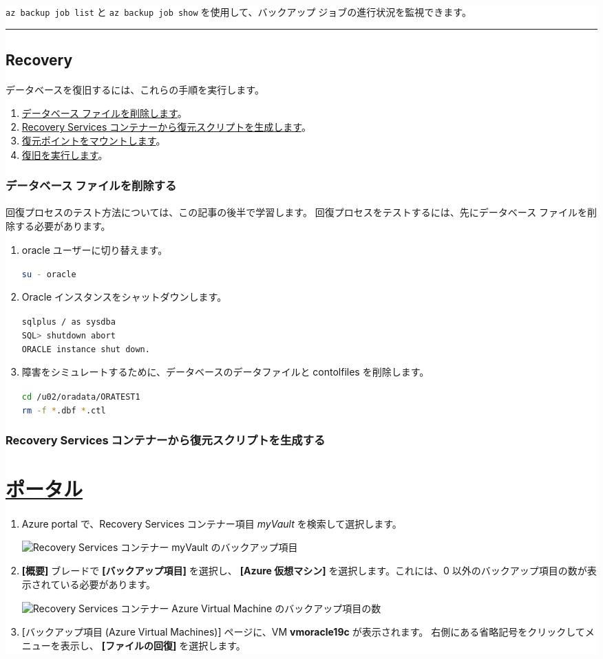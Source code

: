    `az backup job list` と `az backup job show` を使用して、バックアップ ジョブの進行状況を監視できます。

---

## <a name="recovery"></a>Recovery

データベースを復旧するには、これらの手順を実行します。

1. [データベース ファイルを削除します](#remove-the-database-files)。
1. [Recovery Services コンテナーから復元スクリプトを生成します](#generate-a-restore-script-from-the-recovery-services-vault)。
1. [復元ポイントをマウントします](#mount-the-restore-point)。
1. [復旧を実行します](#perform-recovery)。

### <a name="remove-the-database-files"></a>データベース ファイルを削除する 

回復プロセスのテスト方法については、この記事の後半で学習します。 回復プロセスをテストするには、先にデータベース ファイルを削除する必要があります。

1.  oracle ユーザーに切り替えます。
    ```bash
    su - oracle
    ```

1. Oracle インスタンスをシャットダウンします。

    ```bash
    sqlplus / as sysdba
    SQL> shutdown abort
    ORACLE instance shut down.
    ```

1.  障害をシミュレートするために、データベースのデータファイルと contolfiles を削除します。

    ```bash
    cd /u02/oradata/ORATEST1
    rm -f *.dbf *.ctl
    ```

### <a name="generate-a-restore-script-from-the-recovery-services-vault"></a>Recovery Services コンテナーから復元スクリプトを生成する

# <a name="portal"></a>[ポータル](#tab/azure-portal)

1. Azure portal で、Recovery Services コンテナー項目 *myVault* を検索して選択します。

    ![Recovery Services コンテナー myVault のバックアップ項目](./media/oracle-backup-recovery/recovery-service-06.png)

1. **[概要]** ブレードで **[バックアップ項目]** を選択し、 **[Azure 仮想マシン]** を選択します。これには、0 以外のバックアップ項目の数が表示されている必要があります。

    ![Recovery Services コンテナー Azure Virtual Machine のバックアップ項目の数](./media/oracle-backup-recovery/recovery-service-07.png)

1. [バックアップ項目 (Azure Virtual Machines)] ページに、VM **vmoracle19c** が表示されます。 右側にある省略記号をクリックしてメニューを表示し、 **[ファイルの回復]** を選択します。
